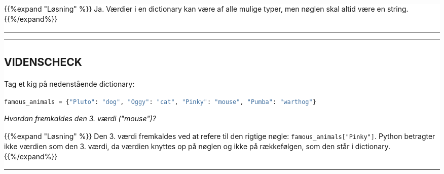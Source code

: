 {{%expand "Løsning" %}} Ja. Værdier i en dictionary kan være af alle mulige typer, men nøglen skal altid være en string. {{%/expand%}}

---

---
## VIDENSCHECK

Tag et kig på nedenstående dictionary:


```python
famous_animals = {"Pluto": "dog", "Oggy": "cat", "Pinky": "mouse", "Pumba": "warthog"}
```

*Hvordan fremkaldes den 3. værdi ("mouse")?*

{{%expand "Løsning" %}} Den 3. værdi fremkaldes ved at refere til den rigtige nøgle: `famous_animals["Pinky"]`. Python betragter ikke værdien som den 3. værdi, da værdien knyttes op på nøglen og ikke på rækkefølgen, som den står i dictionary. {{%/expand%}}

---
